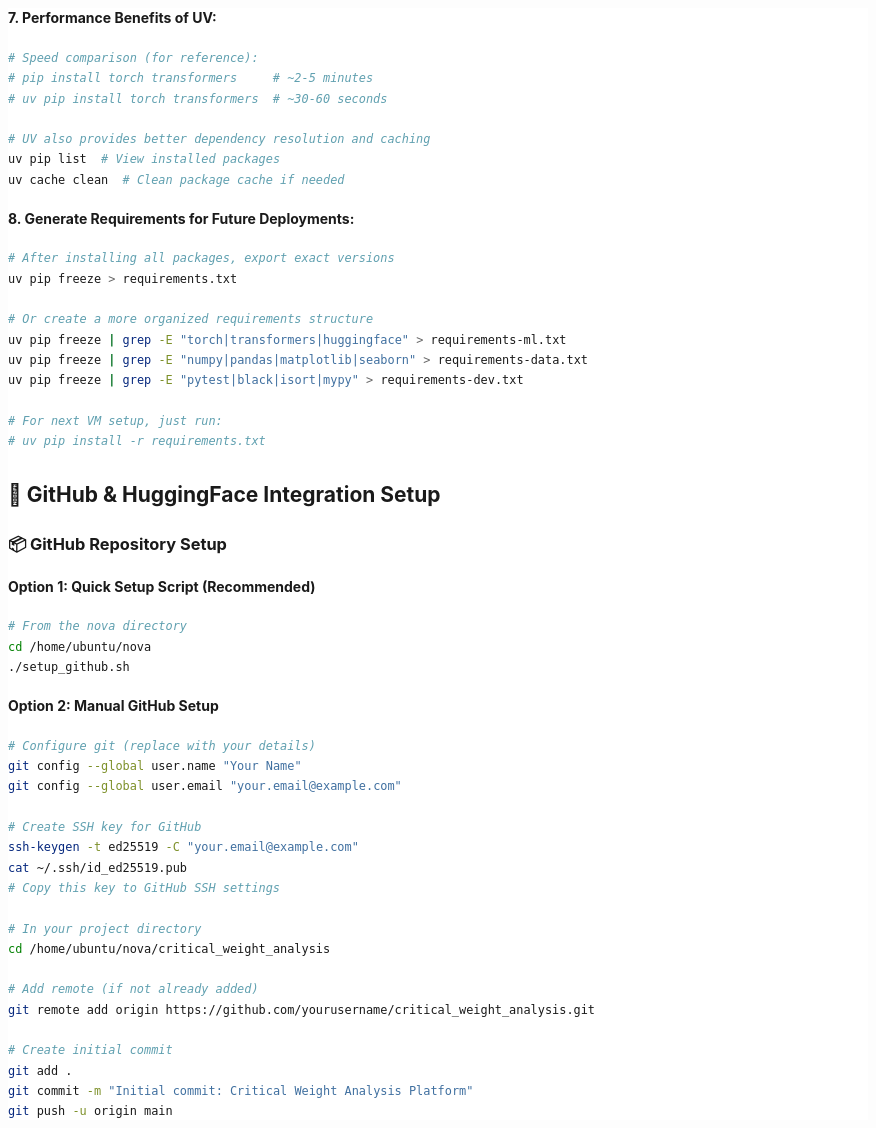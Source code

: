 #### **7. Performance Benefits of UV:**

```bash
# Speed comparison (for reference):
# pip install torch transformers     # ~2-5 minutes
# uv pip install torch transformers  # ~30-60 seconds

# UV also provides better dependency resolution and caching
uv pip list  # View installed packages
uv cache clean  # Clean package cache if needed
```

#### **8. Generate Requirements for Future Deployments:**

```bash
# After installing all packages, export exact versions
uv pip freeze > requirements.txt

# Or create a more organized requirements structure
uv pip freeze | grep -E "torch|transformers|huggingface" > requirements-ml.txt
uv pip freeze | grep -E "numpy|pandas|matplotlib|seaborn" > requirements-data.txt
uv pip freeze | grep -E "pytest|black|isort|mypy" > requirements-dev.txt

# For next VM setup, just run:
# uv pip install -r requirements.txt
```

## 🔗 GitHub & HuggingFace Integration Setup

### **📦 GitHub Repository Setup**

#### **Option 1: Quick Setup Script (Recommended)**
```bash
# From the nova directory
cd /home/ubuntu/nova
./setup_github.sh
```

#### **Option 2: Manual GitHub Setup**
```bash
# Configure git (replace with your details)
git config --global user.name "Your Name"
git config --global user.email "your.email@example.com"

# Create SSH key for GitHub
ssh-keygen -t ed25519 -C "your.email@example.com"
cat ~/.ssh/id_ed25519.pub
# Copy this key to GitHub SSH settings

# In your project directory
cd /home/ubuntu/nova/critical_weight_analysis

# Add remote (if not already added)
git remote add origin https://github.com/yourusername/critical_weight_analysis.git

# Create initial commit
git add .
git commit -m "Initial commit: Critical Weight Analysis Platform"
git push -u origin main
```

